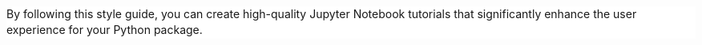 By following this style guide, you can create high-quality Jupyter Notebook tutorials that significantly enhance the user experience for your Python package.
